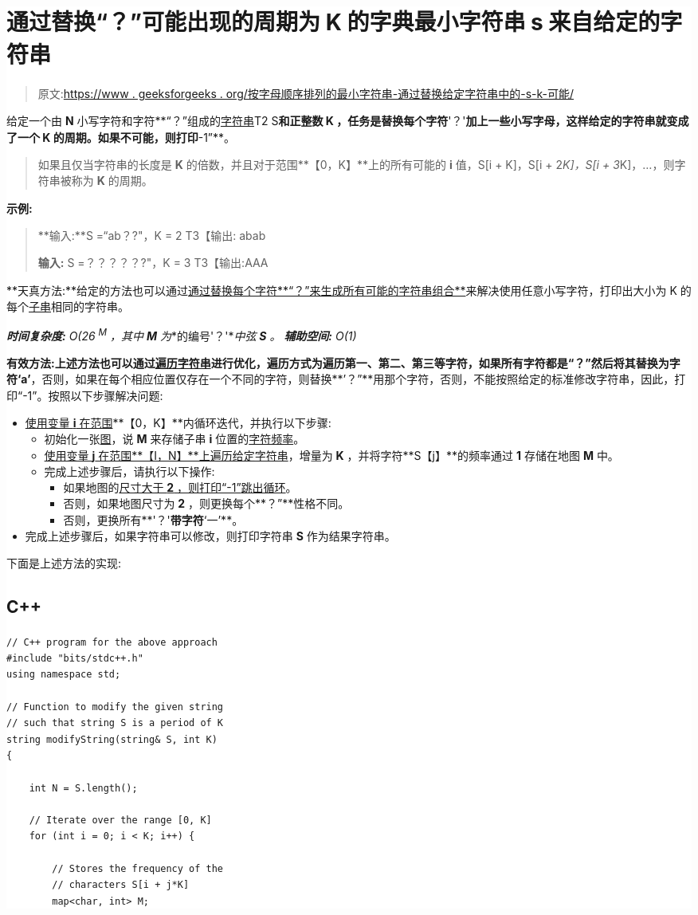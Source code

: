 # 通过替换“？”可能出现的周期为 K 的字典最小字符串 s 来自给定的字符串

> 原文:[https://www . geeksforgeeks . org/按字母顺序排列的最小字符串-通过替换给定字符串中的-s-k-可能/](https://www.geeksforgeeks.org/lexicographically-smallest-string-with-period-k-possible-by-replacing-s-from-a-given-string/)

给定一个由 **N** 小写字符和字符**“？”组成的[字符串](https://www.geeksforgeeks.org/string-data-structure/)T2 S**和正整数 **K** ，任务是替换每个字符**'？'**加上一些小写字母，这样给定的字符串就变成了一个 **K** 的周期。如果不可能，则打印**-1”**。

> 如果且仅当字符串的长度是 **K** 的倍数，并且对于范围**【0，K】**上的所有可能的 **i** 值，S[i + K]，S[i + 2*K]，S[i + 3*K]，…，则字符串被称为 **K** 的周期。

**示例:**

> **输入:**S =“ab？?"，K = 2
> T3【输出: abab
> 
> **输入:** S =？？？？？?"，K = 3
> T3【输出:AAA

**天真方法:**给定的方法也可以通过[通过替换每个字符**“？”来生成所有可能的字符串组合**](https://www.geeksforgeeks.org/write-a-c-program-to-print-all-permutations-of-a-given-string/)来解决使用任意小写字符，打印出大小为 K 的每个[子串](https://www.geeksforgeeks.org/substring-in-cpp/)相同的字符串。

***时间复杂度:** O(26 <sup>M</sup> ，其中 **M** 为**的编号'？'**中弦 **S** 。*
***辅助空间:** O(1)*

**有效方法:**上述方法也可以通过[遍历字符串](https://www.geeksforgeeks.org/iterate-over-characters-of-a-string-in-c/)进行优化，遍历方式为遍历第一、第二、第三等字符，如果所有字符都是“？”然后将其替换为字符**‘a’**，否则，如果在每个相应位置仅存在一个不同的字符，则替换**’？”**用那个字符，否则，不能按照给定的标准修改字符串，因此，打印“-1”。按照以下步骤解决问题:

*   [使用变量 **i** 在范围](https://www.geeksforgeeks.org/range-based-loop-c/)**【0，K】**内循环迭代，并执行以下步骤:
    *   初始化一张[图](https://www.geeksforgeeks.org/map-associative-containers-the-c-standard-template-library-stl/)，说 **M** 来存储子串 **i** 位置的[字符频率](https://www.geeksforgeeks.org/print-characters-frequencies-order-occurrence/)。
    *   [使用变量 **j** 在范围**【I，N】**上遍历给定字符串](https://www.geeksforgeeks.org/iterate-over-characters-of-a-string-in-c/)，增量为 **K** ，并将字符**S【j】**的频率通过 **1** 存储在地图 **M** 中。
    *   完成上述步骤后，请执行以下操作:
        *   如果地图的[尺寸大于 **2** ，则打印“-1”](https://www.geeksforgeeks.org/mapsize-c-stl/)[跳出循环](https://www.geeksforgeeks.org/break-statement-cc/)。
        *   否则，如果地图尺寸为 **2** ，则更换每个**？”**性格不同。
        *   否则，更换所有**'？'**带字符**‘一’**。
*   完成上述步骤后，如果字符串可以修改，则打印字符串 **S** 作为结果字符串。

下面是上述方法的实现:

## C++

```
// C++ program for the above approach
#include "bits/stdc++.h"
using namespace std;

// Function to modify the given string
// such that string S is a period of K
string modifyString(string& S, int K)
{

    int N = S.length();

    // Iterate over the range [0, K]
    for (int i = 0; i < K; i++) {

        // Stores the frequency of the
        // characters S[i + j*K]
        map<char, int> M;

```